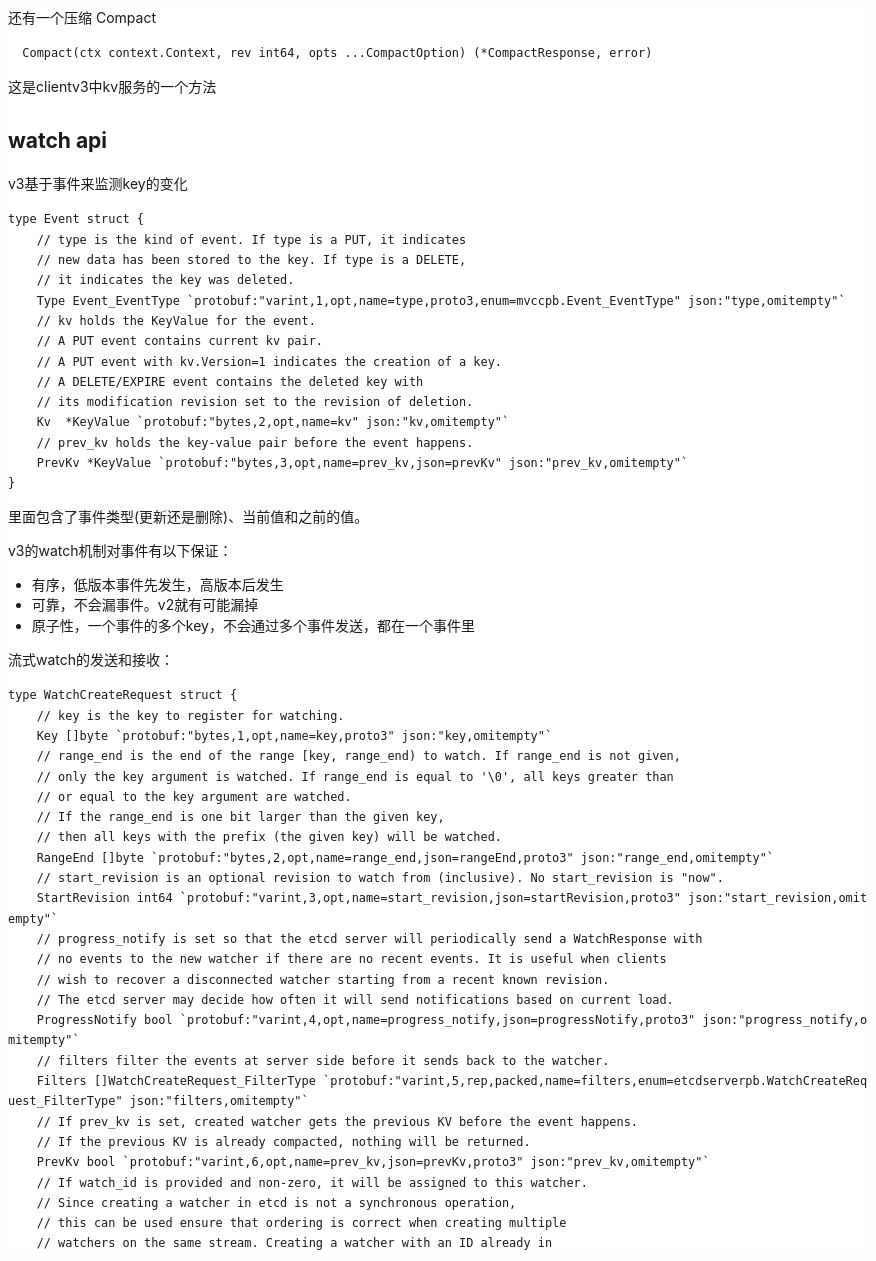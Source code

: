 还有一个压缩 Compact
```golang
  Compact(ctx context.Context, rev int64, opts ...CompactOption) (*CompactResponse, error)
```
这是clientv3中kv服务的一个方法

## watch api

v3基于事件来监测key的变化

```golang
type Event struct {
    // type is the kind of event. If type is a PUT, it indicates
    // new data has been stored to the key. If type is a DELETE,
    // it indicates the key was deleted.
    Type Event_EventType `protobuf:"varint,1,opt,name=type,proto3,enum=mvccpb.Event_EventType" json:"type,omitempty"`
    // kv holds the KeyValue for the event.
    // A PUT event contains current kv pair.
    // A PUT event with kv.Version=1 indicates the creation of a key.
    // A DELETE/EXPIRE event contains the deleted key with
    // its modification revision set to the revision of deletion.
    Kv  *KeyValue `protobuf:"bytes,2,opt,name=kv" json:"kv,omitempty"`
    // prev_kv holds the key-value pair before the event happens.
    PrevKv *KeyValue `protobuf:"bytes,3,opt,name=prev_kv,json=prevKv" json:"prev_kv,omitempty"`
}
```
里面包含了事件类型(更新还是删除)、当前值和之前的值。

v3的watch机制对事件有以下保证：
- 有序，低版本事件先发生，高版本后发生
- 可靠，不会漏事件。v2就有可能漏掉
- 原子性，一个事件的多个key，不会通过多个事件发送，都在一个事件里

流式watch的发送和接收：
```golang
type WatchCreateRequest struct {
    // key is the key to register for watching.
    Key []byte `protobuf:"bytes,1,opt,name=key,proto3" json:"key,omitempty"`
    // range_end is the end of the range [key, range_end) to watch. If range_end is not given,
    // only the key argument is watched. If range_end is equal to '\0', all keys greater than
    // or equal to the key argument are watched.
    // If the range_end is one bit larger than the given key,
    // then all keys with the prefix (the given key) will be watched.
    RangeEnd []byte `protobuf:"bytes,2,opt,name=range_end,json=rangeEnd,proto3" json:"range_end,omitempty"`
    // start_revision is an optional revision to watch from (inclusive). No start_revision is "now".
    StartRevision int64 `protobuf:"varint,3,opt,name=start_revision,json=startRevision,proto3" json:"start_revision,omitempty"`
    // progress_notify is set so that the etcd server will periodically send a WatchResponse with
    // no events to the new watcher if there are no recent events. It is useful when clients
    // wish to recover a disconnected watcher starting from a recent known revision.
    // The etcd server may decide how often it will send notifications based on current load.
    ProgressNotify bool `protobuf:"varint,4,opt,name=progress_notify,json=progressNotify,proto3" json:"progress_notify,omitempty"`
    // filters filter the events at server side before it sends back to the watcher.
    Filters []WatchCreateRequest_FilterType `protobuf:"varint,5,rep,packed,name=filters,enum=etcdserverpb.WatchCreateRequest_FilterType" json:"filters,omitempty"`
    // If prev_kv is set, created watcher gets the previous KV before the event happens.
    // If the previous KV is already compacted, nothing will be returned.
    PrevKv bool `protobuf:"varint,6,opt,name=prev_kv,json=prevKv,proto3" json:"prev_kv,omitempty"`
    // If watch_id is provided and non-zero, it will be assigned to this watcher.
    // Since creating a watcher in etcd is not a synchronous operation,
    // this can be used ensure that ordering is correct when creating multiple
    // watchers on the same stream. Creating a watcher with an ID already in
```